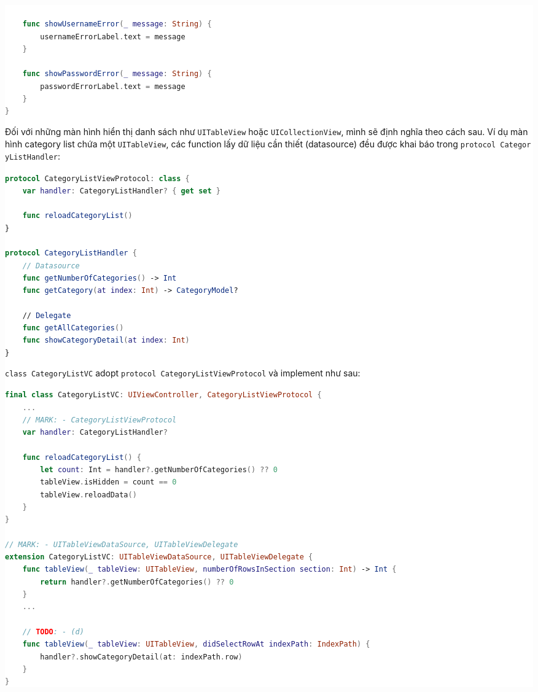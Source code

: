 ```swift

    func showUsernameError(_ message: String) {
        usernameErrorLabel.text = message
    }

    func showPasswordError(_ message: String) {
        passwordErrorLabel.text = message
    }
}
```

Đối với những màn hình hiển thị danh sách như `UITableView` hoặc `UICollectionView`, mình sẽ định nghĩa theo cách sau. Ví dụ màn hình category list chứa một `UITableView`, các function lấy dữ liệu cần thiết (datasource) đều được khai báo trong `protocol CategoryListHandler`:

```swift
protocol CategoryListViewProtocol: class {
    var handler: CategoryListHandler? { get set }

    func reloadCategoryList()
}

protocol CategoryListHandler {
    // Datasource
    func getNumberOfCategories() -> Int
    func getCategory(at index: Int) -> CategoryModel?

    // Delegate
    func getAllCategories()
    func showCategoryDetail(at index: Int)
}
``` 

`class CategoryListVC` adopt `protocol CategoryListViewProtocol` và implement như sau:

```swift
final class CategoryListVC: UIViewController, CategoryListViewProtocol {
    ...
    // MARK: - CategoryListViewProtocol
    var handler: CategoryListHandler?

    func reloadCategoryList() {
        let count: Int = handler?.getNumberOfCategories() ?? 0
        tableView.isHidden = count == 0
        tableView.reloadData()
    }
}

// MARK: - UITableViewDataSource, UITableViewDelegate
extension CategoryListVC: UITableViewDataSource, UITableViewDelegate {
    func tableView(_ tableView: UITableView, numberOfRowsInSection section: Int) -> Int {
        return handler?.getNumberOfCategories() ?? 0
    }
    ...
    
    // TODO: - (d)
    func tableView(_ tableView: UITableView, didSelectRowAt indexPath: IndexPath) { 
        handler?.showCategoryDetail(at: indexPath.row)
    }
}
```
